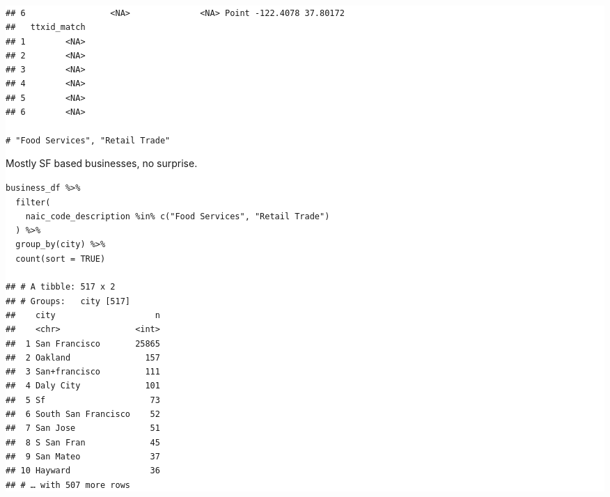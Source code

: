     ## 6                 <NA>              <NA> Point -122.4078 37.80172
    ##   ttxid_match
    ## 1        <NA>
    ## 2        <NA>
    ## 3        <NA>
    ## 4        <NA>
    ## 5        <NA>
    ## 6        <NA>

    # "Food Services", "Retail Trade"

Mostly SF based businesses, no surprise.

    business_df %>%
      filter(
        naic_code_description %in% c("Food Services", "Retail Trade")
      ) %>%
      group_by(city) %>%
      count(sort = TRUE)

    ## # A tibble: 517 x 2
    ## # Groups:   city [517]
    ##    city                    n
    ##    <chr>               <int>
    ##  1 San Francisco       25865
    ##  2 Oakland               157
    ##  3 San+francisco         111
    ##  4 Daly City             101
    ##  5 Sf                     73
    ##  6 South San Francisco    52
    ##  7 San Jose               51
    ##  8 S San Fran             45
    ##  9 San Mateo              37
    ## 10 Hayward                36
    ## # … with 507 more rows
